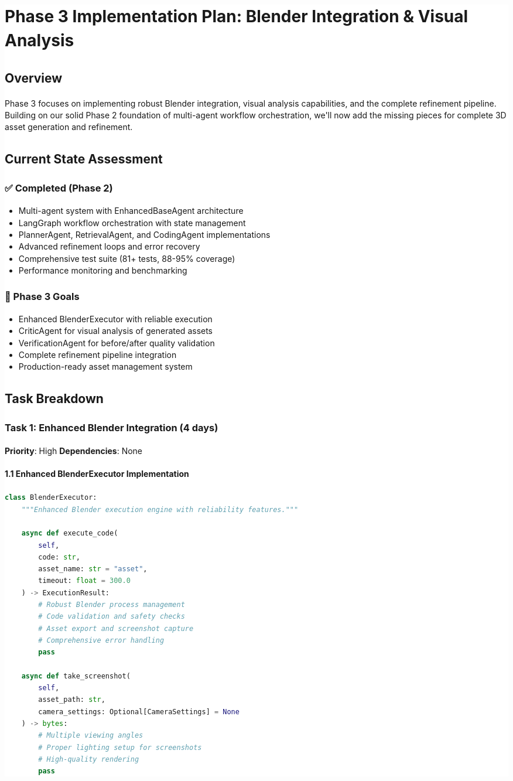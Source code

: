 # Phase 3 Implementation Plan: Blender Integration & Visual Analysis

## Overview

Phase 3 focuses on implementing robust Blender integration, visual analysis capabilities, and the complete refinement pipeline. Building on our solid Phase 2 foundation of multi-agent workflow orchestration, we'll now add the missing pieces for complete 3D asset generation and refinement.

## Current State Assessment

### ✅ Completed (Phase 2)
- Multi-agent system with EnhancedBaseAgent architecture
- LangGraph workflow orchestration with state management
- PlannerAgent, RetrievalAgent, and CodingAgent implementations
- Advanced refinement loops and error recovery
- Comprehensive test suite (81+ tests, 88-95% coverage)
- Performance monitoring and benchmarking

### 🎯 Phase 3 Goals
- Enhanced BlenderExecutor with reliable execution
- CriticAgent for visual analysis of generated assets
- VerificationAgent for before/after quality validation
- Complete refinement pipeline integration
- Production-ready asset management system

## Task Breakdown

### Task 1: Enhanced Blender Integration (4 days)
**Priority**: High
**Dependencies**: None

#### 1.1 Enhanced BlenderExecutor Implementation
```python
class BlenderExecutor:
    """Enhanced Blender execution engine with reliability features."""

    async def execute_code(
        self,
        code: str,
        asset_name: str = "asset",
        timeout: float = 300.0
    ) -> ExecutionResult:
        # Robust Blender process management
        # Code validation and safety checks
        # Asset export and screenshot capture
        # Comprehensive error handling
        pass

    async def take_screenshot(
        self,
        asset_path: str,
        camera_settings: Optional[CameraSettings] = None
    ) -> bytes:
        # Multiple viewing angles
        # Proper lighting setup for screenshots
        # High-quality rendering
        pass
```
